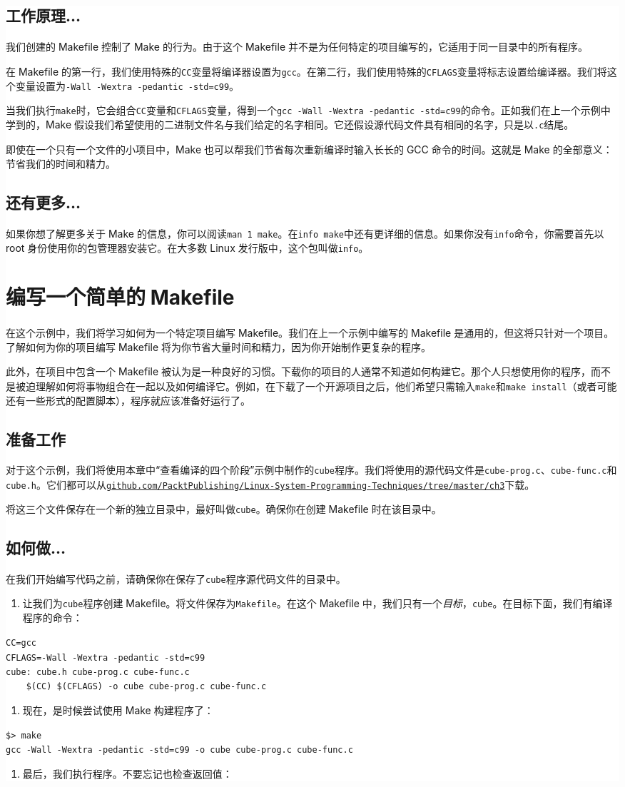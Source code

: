 ## 工作原理…

我们创建的 Makefile 控制了 Make 的行为。由于这个 Makefile 并不是为任何特定的项目编写的，它适用于同一目录中的所有程序。

在 Makefile 的第一行，我们使用特殊的`CC`变量将编译器设置为`gcc`。在第二行，我们使用特殊的`CFLAGS`变量将标志设置给编译器。我们将这个变量设置为`-Wall -Wextra -pedantic -std=c99`。

当我们执行`make`时，它会组合`CC`变量和`CFLAGS`变量，得到一个`gcc -Wall -Wextra -pedantic -std=c99`的命令。正如我们在上一个示例中学到的，Make 假设我们希望使用的二进制文件名与我们给定的名字相同。它还假设源代码文件具有相同的名字，只是以`.c`结尾。

即使在一个只有一个文件的小项目中，Make 也可以帮我们节省每次重新编译时输入长长的 GCC 命令的时间。这就是 Make 的全部意义：节省我们的时间和精力。

## 还有更多…

如果你想了解更多关于 Make 的信息，你可以阅读`man 1 make`。在`info make`中还有更详细的信息。如果你没有`info`命令，你需要首先以 root 身份使用你的包管理器安装它。在大多数 Linux 发行版中，这个包叫做`info`。

# 编写一个简单的 Makefile

在这个示例中，我们将学习如何为一个特定项目编写 Makefile。我们在上一个示例中编写的 Makefile 是通用的，但这将只针对一个项目。了解如何为你的项目编写 Makefile 将为你节省大量时间和精力，因为你开始制作更复杂的程序。

此外，在项目中包含一个 Makefile 被认为是一种良好的习惯。下载你的项目的人通常不知道如何构建它。那个人只想使用你的程序，而不是被迫理解如何将事物组合在一起以及如何编译它。例如，在下载了一个开源项目之后，他们希望只需输入`make`和`make install`（或者可能还有一些形式的配置脚本），程序就应该准备好运行了。

## 准备工作

对于这个示例，我们将使用本章中“查看编译的四个阶段”示例中制作的`cube`程序。我们将使用的源代码文件是`cube-prog.c`、`cube-func.c`和`cube.h`。它们都可以从[`github.com/PacktPublishing/Linux-System-Programming-Techniques/tree/master/ch3`](https://github.com/PacktPublishing/Linux-System-Programming-Techniques/tree/master/ch3)下载。

将这三个文件保存在一个新的独立目录中，最好叫做`cube`。确保你在创建 Makefile 时在该目录中。

## 如何做…

在我们开始编写代码之前，请确保你在保存了`cube`程序源代码文件的目录中。

1.  让我们为`cube`程序创建 Makefile。将文件保存为`Makefile`。在这个 Makefile 中，我们只有一个*目标*，`cube`。在目标下面，我们有编译程序的命令：

```
CC=gcc
CFLAGS=-Wall -Wextra -pedantic -std=c99
cube: cube.h cube-prog.c cube-func.c
    $(CC) $(CFLAGS) -o cube cube-prog.c cube-func.c
```

1.  现在，是时候尝试使用 Make 构建程序了：

```
$> make
gcc -Wall -Wextra -pedantic -std=c99 -o cube cube-prog.c cube-func.c
```

1.  最后，我们执行程序。不要忘记也检查返回值：
